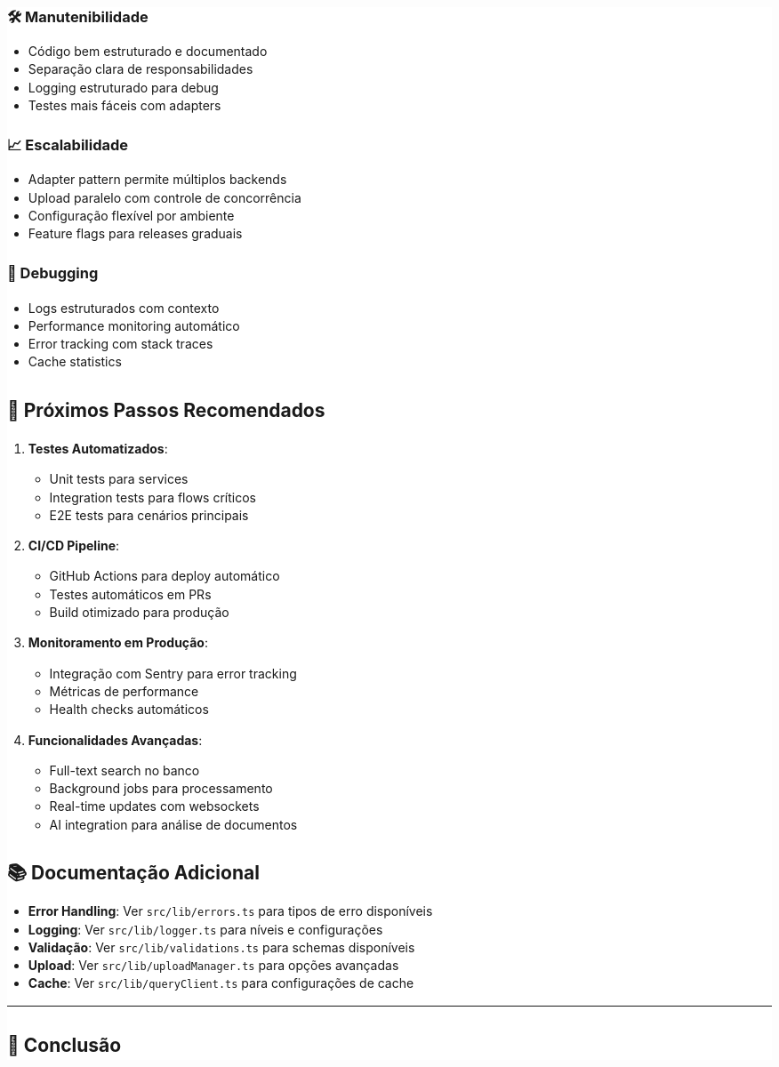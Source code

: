 ### 🛠️ Manutenibilidade
- Código bem estruturado e documentado
- Separação clara de responsabilidades
- Logging estruturado para debug
- Testes mais fáceis com adapters

### 📈 Escalabilidade
- Adapter pattern permite múltiplos backends
- Upload paralelo com controle de concorrência
- Configuração flexível por ambiente
- Feature flags para releases graduais

### 🐛 Debugging
- Logs estruturados com contexto
- Performance monitoring automático
- Error tracking com stack traces
- Cache statistics

## 🔄 Próximos Passos Recomendados

1. **Testes Automatizados**:
   - Unit tests para services
   - Integration tests para flows críticos
   - E2E tests para cenários principais

2. **CI/CD Pipeline**:
   - GitHub Actions para deploy automático
   - Testes automáticos em PRs
   - Build otimizado para produção

3. **Monitoramento em Produção**:
   - Integração com Sentry para error tracking
   - Métricas de performance
   - Health checks automáticos

4. **Funcionalidades Avançadas**:
   - Full-text search no banco
   - Background jobs para processamento
   - Real-time updates com websockets
   - AI integration para análise de documentos

## 📚 Documentação Adicional

- **Error Handling**: Ver `src/lib/errors.ts` para tipos de erro disponíveis
- **Logging**: Ver `src/lib/logger.ts` para níveis e configurações
- **Validação**: Ver `src/lib/validations.ts` para schemas disponíveis
- **Upload**: Ver `src/lib/uploadManager.ts` para opções avançadas
- **Cache**: Ver `src/lib/queryClient.ts` para configurações de cache

---

## 🎉 Conclusão
